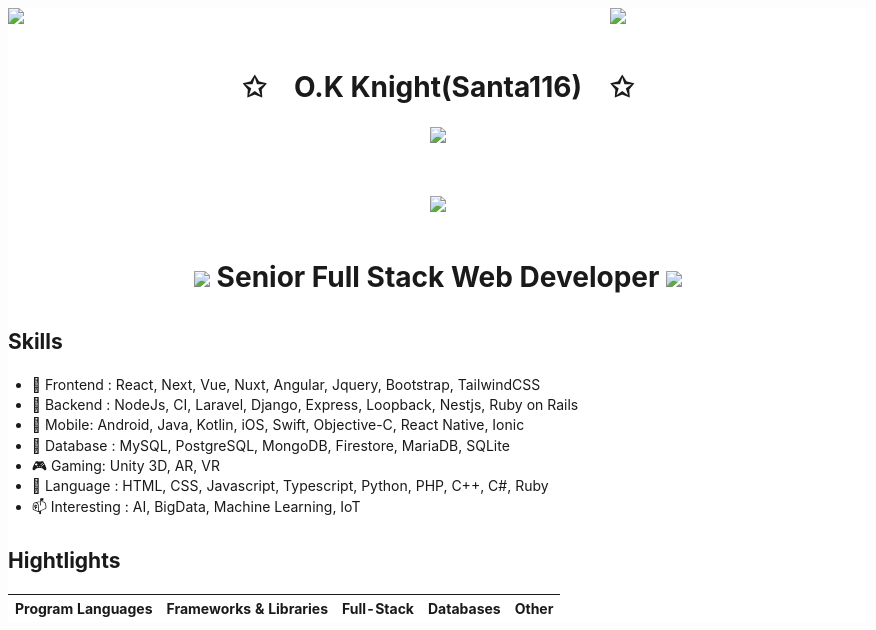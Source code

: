 <img align="left" src="https://user-images.githubusercontent.com/65187002/144930161-2f783401-8d27-4fdf-a2f7-cc0ba32f1f1f.gif" width="30%" style="display:inline;"><img align="right" src="https://user-images.githubusercontent.com/65187002/144930161-2f783401-8d27-4fdf-a2f7-cc0ba32f1f1f.gif" width="30%" style="display:inline;">
<br>
<p align="center">
    <h1 align="center">✩&emsp;O.K Knight(Santa116)&emsp;✩</h1>
</p>
<p align="center">
    <img src="https://readme-typing-svg.herokuapp.com/?lines=Welcome+to+my+profile!;Have+a+look+around!&font=Fira%20Code&color=%23D62F79&center=true&width=280&height=50">
</p>
<br>
<p align="center">
    <a href="https://github.com/santa116"><img width="60%" src="https://github-readme-stats.vercel.app/api/top-langs/?username=santa116&theme=dark&hide=html,css,cmake&layout=compact&langs_count=5&bg_color=101010&hide_title=true"></a>
</p>




<h1 align="center">
  <img src="https://media.giphy.com/media/hvRJCLFzcasrR4ia7z/giphy.gif" width="28">
    Senior Full Stack Web Developer
  <img src="https://media.giphy.com/media/hvRJCLFzcasrR4ia7z/giphy.gif" width="28">
</h1>


## Skills

- 🌱 Frontend : React, Next, Vue, Nuxt, Angular, Jquery, Bootstrap, TailwindCSS
- 🔭 Backend : NodeJs, CI, Laravel, Django, Express, Loopback, Nestjs, Ruby on Rails
- 📲 Mobile: Android, Java, Kotlin, iOS, Swift, Objective-C, React Native, Ionic
- 🧩 Database : MySQL, PostgreSQL, MongoDB, Firestore, MariaDB, SQLite
- 🎮 Gaming: Unity 3D, AR, VR
- 💬 Language : HTML, CSS, Javascript, Typescript, Python, PHP, C++, C#, Ruby
- 📫 Interesting : AI, BigData, Machine Learning, IoT

## Hightlights

|  Program Languages   | Frameworks & Libraries   |  Full-Stack   | Databases   | Other   |
| ----------- | ----------- | ----------- | ----------- | ----------- |